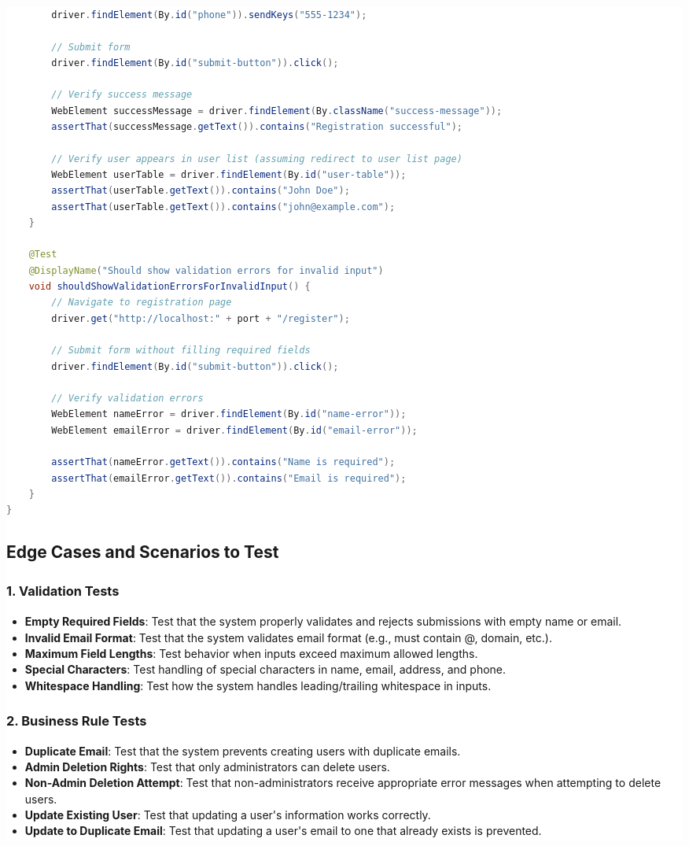 ```java
        driver.findElement(By.id("phone")).sendKeys("555-1234");
        
        // Submit form
        driver.findElement(By.id("submit-button")).click();
        
        // Verify success message
        WebElement successMessage = driver.findElement(By.className("success-message"));
        assertThat(successMessage.getText()).contains("Registration successful");
        
        // Verify user appears in user list (assuming redirect to user list page)
        WebElement userTable = driver.findElement(By.id("user-table"));
        assertThat(userTable.getText()).contains("John Doe");
        assertThat(userTable.getText()).contains("john@example.com");
    }
    
    @Test
    @DisplayName("Should show validation errors for invalid input")
    void shouldShowValidationErrorsForInvalidInput() {
        // Navigate to registration page
        driver.get("http://localhost:" + port + "/register");
        
        // Submit form without filling required fields
        driver.findElement(By.id("submit-button")).click();
        
        // Verify validation errors
        WebElement nameError = driver.findElement(By.id("name-error"));
        WebElement emailError = driver.findElement(By.id("email-error"));
        
        assertThat(nameError.getText()).contains("Name is required");
        assertThat(emailError.getText()).contains("Email is required");
    }
}
```

## Edge Cases and Scenarios to Test

### 1. Validation Tests

- **Empty Required Fields**: Test that the system properly validates and rejects submissions with empty name or email.
- **Invalid Email Format**: Test that the system validates email format (e.g., must contain @, domain, etc.).
- **Maximum Field Lengths**: Test behavior when inputs exceed maximum allowed lengths.
- **Special Characters**: Test handling of special characters in name, email, address, and phone.
- **Whitespace Handling**: Test how the system handles leading/trailing whitespace in inputs.

### 2. Business Rule Tests

- **Duplicate Email**: Test that the system prevents creating users with duplicate emails.
- **Admin Deletion Rights**: Test that only administrators can delete users.
- **Non-Admin Deletion Attempt**: Test that non-administrators receive appropriate error messages when attempting to delete users.
- **Update Existing User**: Test that updating a user's information works correctly.
- **Update to Duplicate Email**: Test that updating a user's email to one that already exists is prevented.

